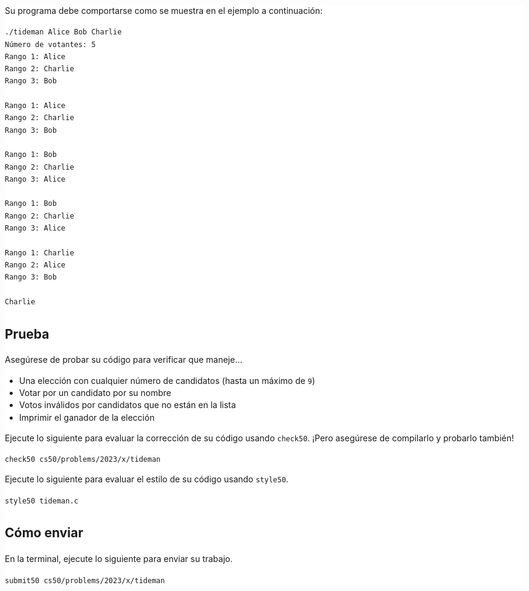 Su programa debe comportarse como se muestra en el ejemplo a continuación:

    ./tideman Alice Bob Charlie
    Número de votantes: 5
    Rango 1: Alice
    Rango 2: Charlie
    Rango 3: Bob
    
    Rango 1: Alice
    Rango 2: Charlie
    Rango 3: Bob
    
    Rango 1: Bob
    Rango 2: Charlie
    Rango 3: Alice
    
    Rango 1: Bob
    Rango 2: Charlie
    Rango 3: Alice
    
    Rango 1: Charlie
    Rango 2: Alice
    Rango 3: Bob
    
    Charlie
    

Prueba
------

Asegúrese de probar su código para verificar que maneje...

*   Una elección con cualquier número de candidatos (hasta un máximo de `9`)
*   Votar por un candidato por su nombre
*   Votos inválidos por candidatos que no están en la lista
*   Imprimir el ganador de la elección

Ejecute lo siguiente para evaluar la corrección de su código usando `check50`. ¡Pero asegúrese de compilarlo y probarlo también!

    check50 cs50/problems/2023/x/tideman
    

Ejecute lo siguiente para evaluar el estilo de su código usando `style50`.

    style50 tideman.c
    

Cómo enviar
-----------

En la terminal, ejecute lo siguiente para enviar su trabajo.

    submit50 cs50/problems/2023/x/tideman

